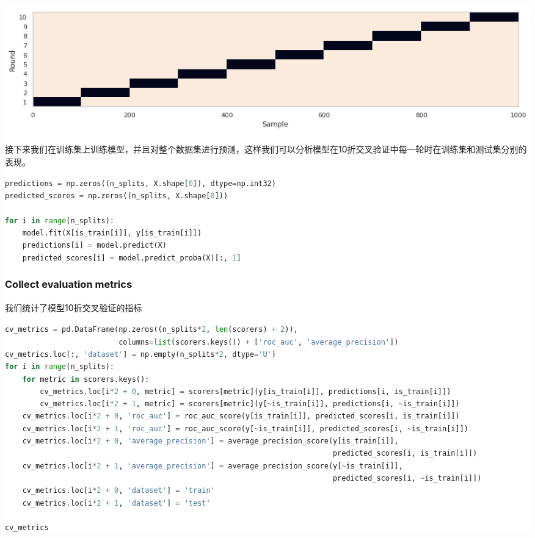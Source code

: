 ```python
```



![png](1.simple-machine-learning-basics_files/1.simple-machine-learning-basics_67_1.png)


接下来我们在训练集上训练模型，并且对整个数据集进行预测，这样我们可以分析模型在10折交叉验证中每一轮时在训练集和测试集分别的表现。


```python
predictions = np.zeros((n_splits, X.shape[0]), dtype=np.int32)
predicted_scores = np.zeros((n_splits, X.shape[0]))

for i in range(n_splits):
    model.fit(X[is_train[i]], y[is_train[i]])
    predictions[i] = model.predict(X)
    predicted_scores[i] = model.predict_proba(X)[:, 1]
```

### Collect evaluation metrics

我们统计了模型10折交叉验证的指标


```python
cv_metrics = pd.DataFrame(np.zeros((n_splits*2, len(scorers) + 2)),
                          columns=list(scorers.keys()) + ['roc_auc', 'average_precision'])
cv_metrics.loc[:, 'dataset'] = np.empty(n_splits*2, dtype='U')
for i in range(n_splits):
    for metric in scorers.keys():
        cv_metrics.loc[i*2 + 0, metric] = scorers[metric](y[is_train[i]], predictions[i, is_train[i]])
        cv_metrics.loc[i*2 + 1, metric] = scorers[metric](y[~is_train[i]], predictions[i, ~is_train[i]])
    cv_metrics.loc[i*2 + 0, 'roc_auc'] = roc_auc_score(y[is_train[i]], predicted_scores[i, is_train[i]])
    cv_metrics.loc[i*2 + 1, 'roc_auc'] = roc_auc_score(y[~is_train[i]], predicted_scores[i, ~is_train[i]])
    cv_metrics.loc[i*2 + 0, 'average_precision'] = average_precision_score(y[is_train[i]], 
                                                                           predicted_scores[i, is_train[i]])
    cv_metrics.loc[i*2 + 1, 'average_precision'] = average_precision_score(y[~is_train[i]], 
                                                                           predicted_scores[i, ~is_train[i]])
    cv_metrics.loc[i*2 + 0, 'dataset'] = 'train'
    cv_metrics.loc[i*2 + 1, 'dataset'] = 'test'

cv_metrics
```
